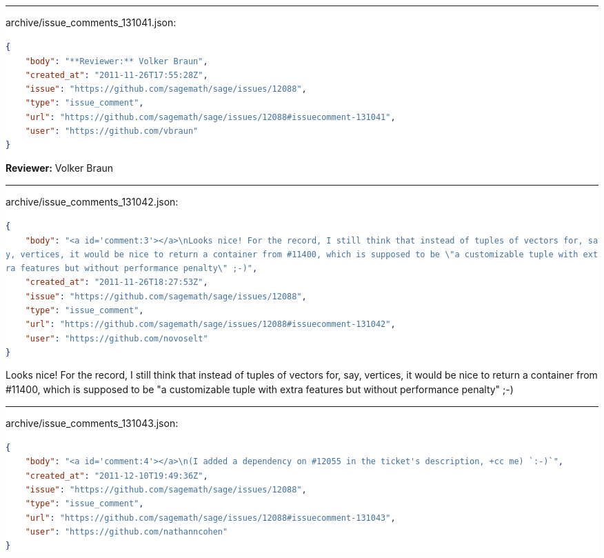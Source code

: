 

---

archive/issue_comments_131041.json:
```json
{
    "body": "**Reviewer:** Volker Braun",
    "created_at": "2011-11-26T17:55:28Z",
    "issue": "https://github.com/sagemath/sage/issues/12088",
    "type": "issue_comment",
    "url": "https://github.com/sagemath/sage/issues/12088#issuecomment-131041",
    "user": "https://github.com/vbraun"
}
```

**Reviewer:** Volker Braun



---

archive/issue_comments_131042.json:
```json
{
    "body": "<a id='comment:3'></a>\nLooks nice! For the record, I still think that instead of tuples of vectors for, say, vertices, it would be nice to return a container from #11400, which is supposed to be \"a customizable tuple with extra features but without performance penalty\" ;-)",
    "created_at": "2011-11-26T18:27:53Z",
    "issue": "https://github.com/sagemath/sage/issues/12088",
    "type": "issue_comment",
    "url": "https://github.com/sagemath/sage/issues/12088#issuecomment-131042",
    "user": "https://github.com/novoselt"
}
```

<a id='comment:3'></a>
Looks nice! For the record, I still think that instead of tuples of vectors for, say, vertices, it would be nice to return a container from #11400, which is supposed to be "a customizable tuple with extra features but without performance penalty" ;-)



---

archive/issue_comments_131043.json:
```json
{
    "body": "<a id='comment:4'></a>\n(I added a dependency on #12055 in the ticket's description, +cc me) `:-)`",
    "created_at": "2011-12-10T19:49:36Z",
    "issue": "https://github.com/sagemath/sage/issues/12088",
    "type": "issue_comment",
    "url": "https://github.com/sagemath/sage/issues/12088#issuecomment-131043",
    "user": "https://github.com/nathanncohen"
}
```

